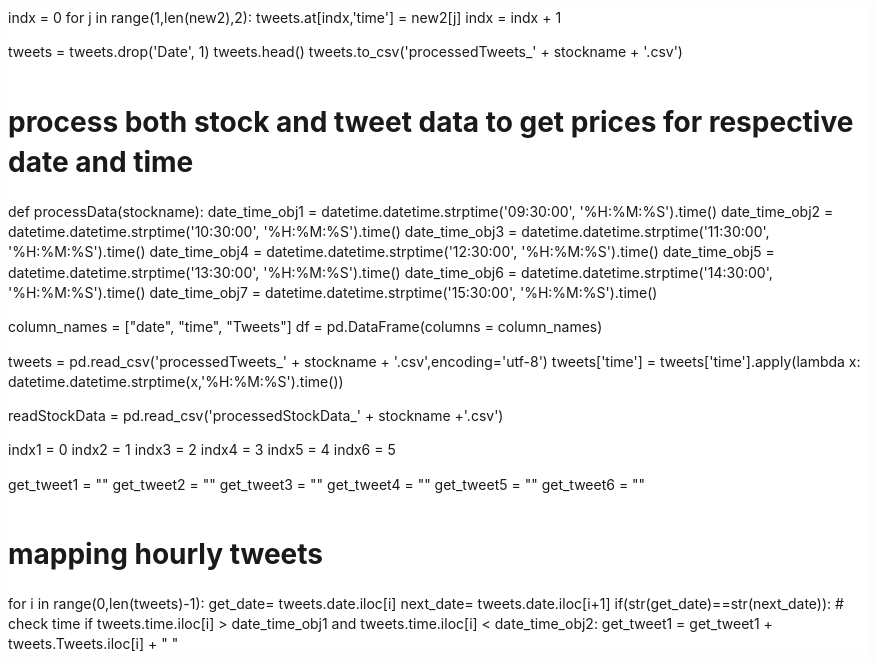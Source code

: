   indx = 0
  for j in range(1,len(new2),2):
    tweets.at[indx,'time'] = new2[j]
    indx = indx + 1

  tweets = tweets.drop('Date', 1)
  tweets.head()
  tweets.to_csv('processedTweets_' + stockname + '.csv')
     

# process both stock and tweet data to get prices for respective date and time
def processData(stockname):
  date_time_obj1 = datetime.datetime.strptime('09:30:00', '%H:%M:%S').time()
  date_time_obj2 = datetime.datetime.strptime('10:30:00', '%H:%M:%S').time()
  date_time_obj3 = datetime.datetime.strptime('11:30:00', '%H:%M:%S').time()
  date_time_obj4 = datetime.datetime.strptime('12:30:00', '%H:%M:%S').time()
  date_time_obj5 = datetime.datetime.strptime('13:30:00', '%H:%M:%S').time()
  date_time_obj6 = datetime.datetime.strptime('14:30:00', '%H:%M:%S').time()
  date_time_obj7 = datetime.datetime.strptime('15:30:00', '%H:%M:%S').time()

  column_names = ["date", "time", "Tweets"]
  df = pd.DataFrame(columns = column_names)

  tweets = pd.read_csv('processedTweets_' + stockname + '.csv',encoding='utf-8')
  tweets['time'] = tweets['time'].apply(lambda x: datetime.datetime.strptime(x,'%H:%M:%S').time())
  
  readStockData = pd.read_csv('processedStockData_' + stockname +'.csv')

  indx1 = 0 
  indx2 = 1
  indx3 = 2 
  indx4 = 3
  indx5 = 4 
  indx6 = 5

  get_tweet1 = ""
  get_tweet2 = ""
  get_tweet3 = ""
  get_tweet4 = ""
  get_tweet5 = ""
  get_tweet6 = ""

  # mapping hourly tweets
  for i in range(0,len(tweets)-1):
    get_date= tweets.date.iloc[i]
    next_date= tweets.date.iloc[i+1]
    if(str(get_date)==str(next_date)):
      # check time
      if tweets.time.iloc[i] > date_time_obj1 and tweets.time.iloc[i] < date_time_obj2:
        get_tweet1 = get_tweet1 + tweets.Tweets.iloc[i] + " "
